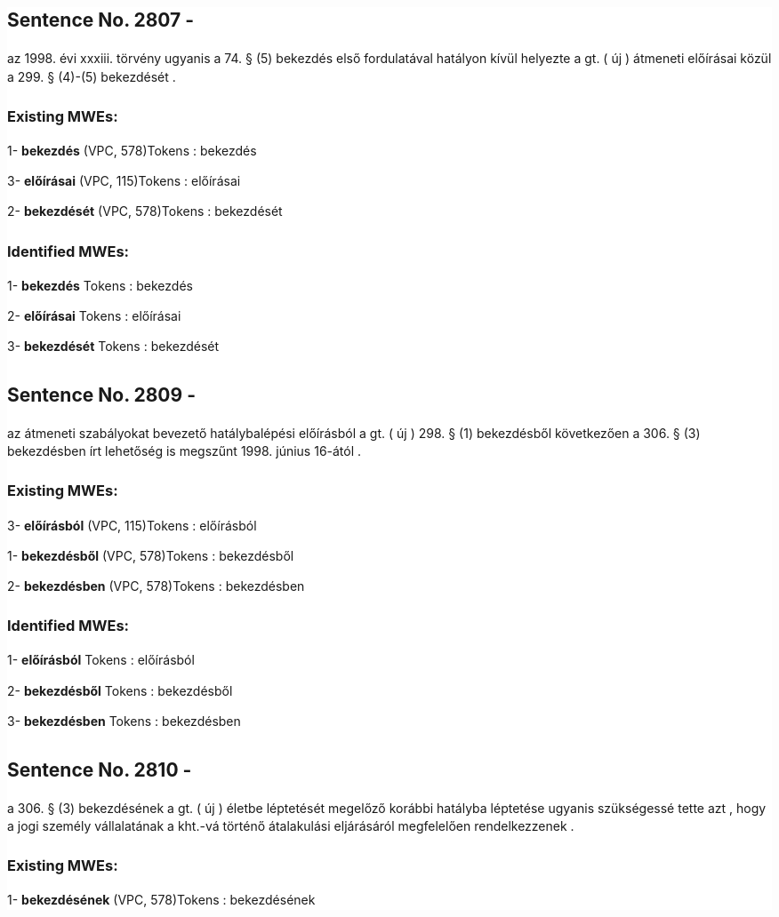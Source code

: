 ## Sentence No. 2807 - 
az 1998. évi xxxiii. törvény ugyanis a 74. § (5) bekezdés első fordulatával hatályon kívül helyezte a gt. ( új ) átmeneti előírásai közül a 299. § (4)-(5) bekezdését . 
### Existing MWEs: 
1- **bekezdés** (VPC, 578)Tokens : 
bekezdés

3- **előírásai** (VPC, 115)Tokens : 
előírásai

2- **bekezdését** (VPC, 578)Tokens : 
bekezdését

### Identified MWEs: 
1- **bekezdés** Tokens : 
bekezdés

2- **előírásai** Tokens : 
előírásai

3- **bekezdését** Tokens : 
bekezdését

## Sentence No. 2809 - 
az átmeneti szabályokat bevezető hatálybalépési előírásból a gt. ( új ) 298. § (1) bekezdésből következően a 306. § (3) bekezdésben írt lehetőség is megszűnt 1998. június 16-ától . 
### Existing MWEs: 
3- **előírásból** (VPC, 115)Tokens : 
előírásból

1- **bekezdésből** (VPC, 578)Tokens : 
bekezdésből

2- **bekezdésben** (VPC, 578)Tokens : 
bekezdésben

### Identified MWEs: 
1- **előírásból** Tokens : 
előírásból

2- **bekezdésből** Tokens : 
bekezdésből

3- **bekezdésben** Tokens : 
bekezdésben

## Sentence No. 2810 - 
a 306. § (3) bekezdésének a gt. ( új ) életbe léptetését megelőző korábbi hatályba léptetése ugyanis szükségessé tette azt , hogy a jogi személy vállalatának a kht.-vá történő átalakulási eljárásáról megfelelően rendelkezzenek . 
### Existing MWEs: 
1- **bekezdésének** (VPC, 578)Tokens : 
bekezdésének
